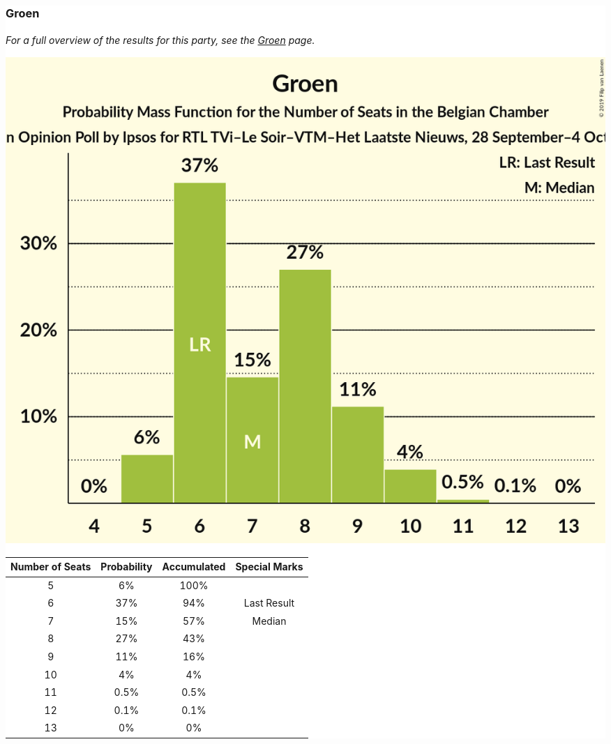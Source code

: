 
### Groen

*For a full overview of the results for this party, see the [Groen](party-groen.html) page.*

![Graph with seats probability mass function not yet produced](2015-10-04-Ipsos-seats-pmf-groen.png "Seats Probability Mass Function")

| Number of Seats | Probability | Accumulated | Special Marks |
|:---------------:|:-----------:|:-----------:|:-------------:|
| 5 | 6% | 100% |  |
| 6 | 37% | 94% | Last Result |
| 7 | 15% | 57% | Median |
| 8 | 27% | 43% |  |
| 9 | 11% | 16% |  |
| 10 | 4% | 4% |  |
| 11 | 0.5% | 0.5% |  |
| 12 | 0.1% | 0.1% |  |
| 13 | 0% | 0% |  |
